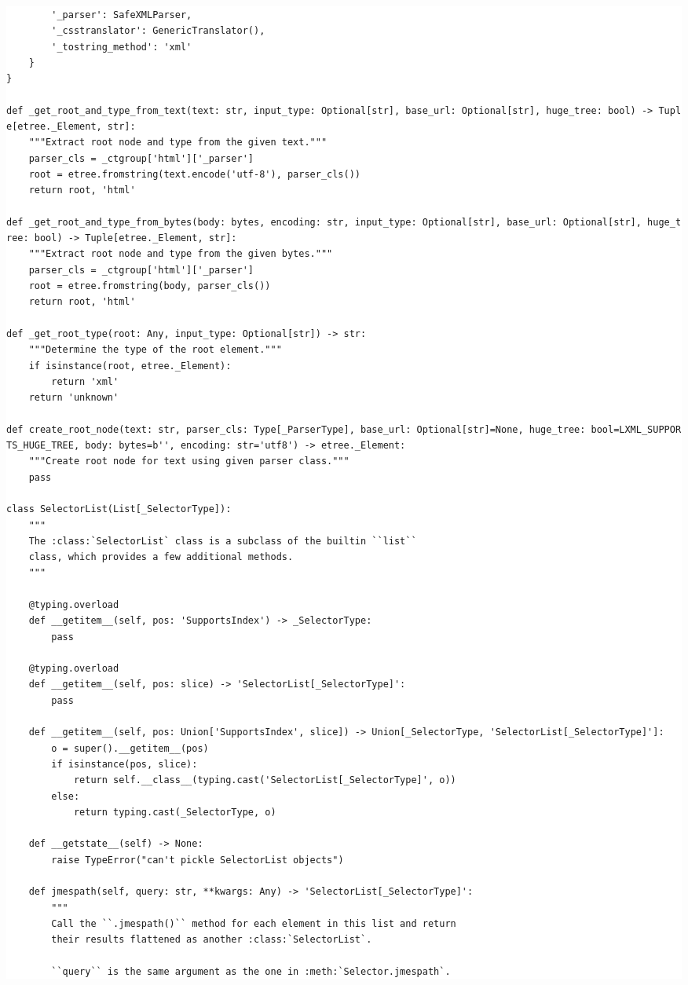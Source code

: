 ```
        '_parser': SafeXMLParser,
        '_csstranslator': GenericTranslator(),
        '_tostring_method': 'xml'
    }
}

def _get_root_and_type_from_text(text: str, input_type: Optional[str], base_url: Optional[str], huge_tree: bool) -> Tuple[etree._Element, str]:
    """Extract root node and type from the given text."""
    parser_cls = _ctgroup['html']['_parser']
    root = etree.fromstring(text.encode('utf-8'), parser_cls())
    return root, 'html'

def _get_root_and_type_from_bytes(body: bytes, encoding: str, input_type: Optional[str], base_url: Optional[str], huge_tree: bool) -> Tuple[etree._Element, str]:
    """Extract root node and type from the given bytes."""
    parser_cls = _ctgroup['html']['_parser']
    root = etree.fromstring(body, parser_cls())
    return root, 'html'

def _get_root_type(root: Any, input_type: Optional[str]) -> str:
    """Determine the type of the root element."""
    if isinstance(root, etree._Element):
        return 'xml'
    return 'unknown'

def create_root_node(text: str, parser_cls: Type[_ParserType], base_url: Optional[str]=None, huge_tree: bool=LXML_SUPPORTS_HUGE_TREE, body: bytes=b'', encoding: str='utf8') -> etree._Element:
    """Create root node for text using given parser class."""
    pass

class SelectorList(List[_SelectorType]):
    """
    The :class:`SelectorList` class is a subclass of the builtin ``list``
    class, which provides a few additional methods.
    """

    @typing.overload
    def __getitem__(self, pos: 'SupportsIndex') -> _SelectorType:
        pass

    @typing.overload
    def __getitem__(self, pos: slice) -> 'SelectorList[_SelectorType]':
        pass

    def __getitem__(self, pos: Union['SupportsIndex', slice]) -> Union[_SelectorType, 'SelectorList[_SelectorType]']:
        o = super().__getitem__(pos)
        if isinstance(pos, slice):
            return self.__class__(typing.cast('SelectorList[_SelectorType]', o))
        else:
            return typing.cast(_SelectorType, o)

    def __getstate__(self) -> None:
        raise TypeError("can't pickle SelectorList objects")

    def jmespath(self, query: str, **kwargs: Any) -> 'SelectorList[_SelectorType]':
        """
        Call the ``.jmespath()`` method for each element in this list and return
        their results flattened as another :class:`SelectorList`.

        ``query`` is the same argument as the one in :meth:`Selector.jmespath`.

```